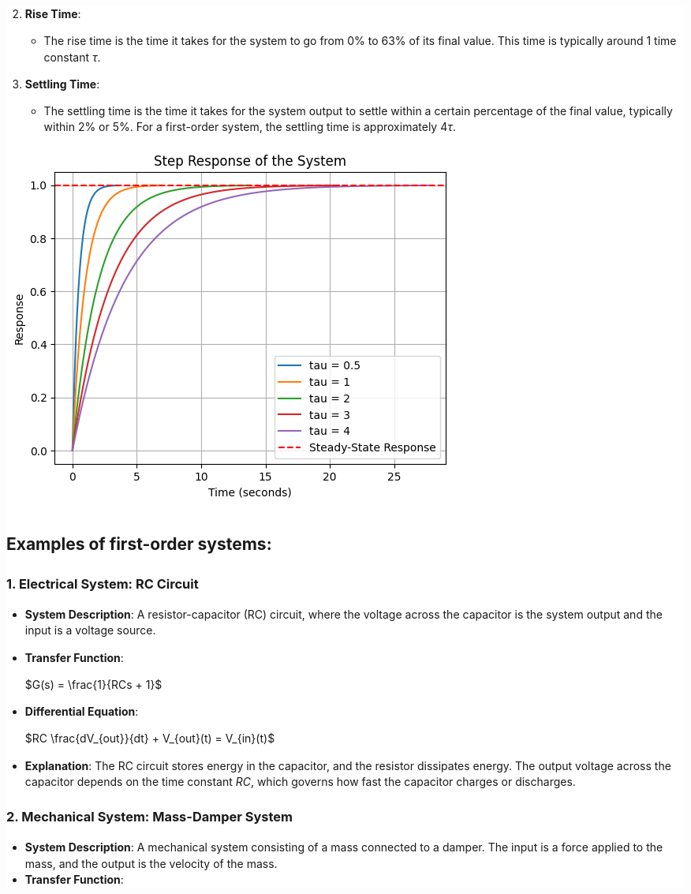 2. **Rise Time**: 
   - The rise time is the time it takes for the system to go from 0% to 63% of its final value. This time is typically around 1 time constant $\tau$.
   
3. **Settling Time**: 
   - The settling time is the time it takes for the system output to settle within a certain percentage of the final value, typically within 2% or 5%. For a first-order system, the settling time is approximately $4\tau$.

![Systém prvního řádu](img/System_first_order_tau.png)

## Examples of **first-order systems**:

### 1. **Electrical System: RC Circuit**
- **System Description**: A resistor-capacitor (RC) circuit, where the voltage across the capacitor is the system output and the input is a voltage source.
- **Transfer Function**:
    
    $G(s) = \frac{1}{RCs + 1}$
    
- **Differential Equation**:
    
    $RC \frac{dV_{out}}{dt} + V_{out}(t) = V_{in}(t)$
    
- **Explanation**: The RC circuit stores energy in the capacitor, and the resistor dissipates energy. The output voltage across the capacitor depends on the time constant $RC$, which governs how fast the capacitor charges or discharges.

### 2. **Mechanical System: Mass-Damper System**
- **System Description**: A mechanical system consisting of a mass connected to a damper. The input is a force applied to the mass, and the output is the velocity of the mass.
- **Transfer Function**:
    